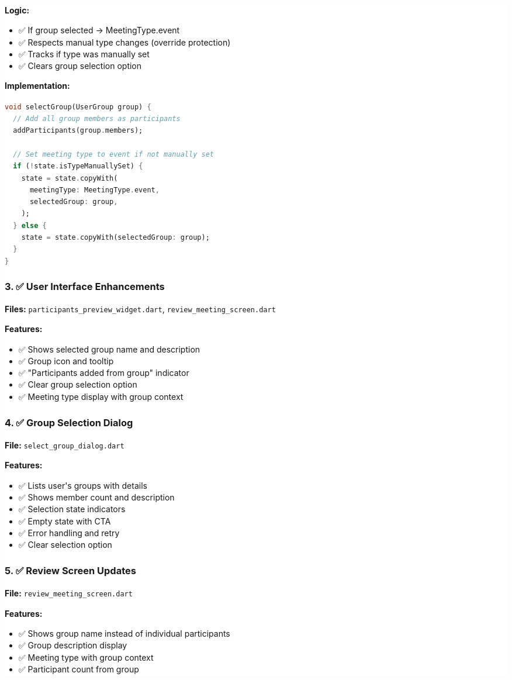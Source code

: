 **Logic:**
- ✅ If group selected → MeetingType.event
- ✅ Respects manual type changes (override protection)
- ✅ Tracks if type was manually set
- ✅ Clears group selection option

**Implementation:**
```dart
void selectGroup(UserGroup group) {
  // Add all group members as participants
  addParticipants(group.members);
  
  // Set meeting type to event if not manually set
  if (!state.isTypeManuallySet) {
    state = state.copyWith(
      meetingType: MeetingType.event,
      selectedGroup: group,
    );
  } else {
    state = state.copyWith(selectedGroup: group);
  }
}
```

### 3. ✅ User Interface Enhancements
**Files:** `participants_preview_widget.dart`, `review_meeting_screen.dart`

**Features:**
- ✅ Shows selected group name and description
- ✅ Group icon and tooltip
- ✅ "Participants added from group" indicator
- ✅ Clear group selection option
- ✅ Meeting type display with group context

### 4. ✅ Group Selection Dialog
**File:** `select_group_dialog.dart`

**Features:**
- ✅ Lists user's groups with details
- ✅ Shows member count and description
- ✅ Selection state indicators
- ✅ Empty state with CTA
- ✅ Error handling and retry
- ✅ Clear selection option

### 5. ✅ Review Screen Updates
**File:** `review_meeting_screen.dart`

**Features:**
- ✅ Shows group name instead of individual participants
- ✅ Group description display
- ✅ Meeting type with group context
- ✅ Participant count from group
